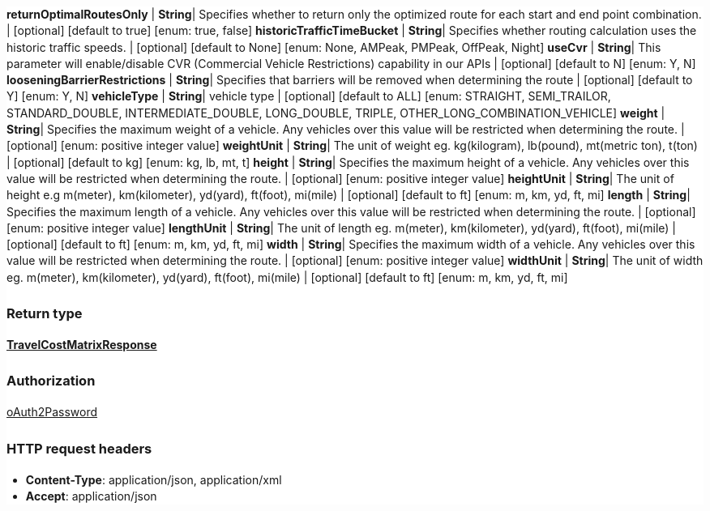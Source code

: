 **returnOptimalRoutesOnly** | **String**| Specifies whether to return only the optimized route for each start and end point combination. | [optional] [default to true] [enum: true, false]
 **historicTrafficTimeBucket** | **String**| Specifies whether routing calculation uses the historic traffic speeds. | [optional] [default to None] [enum: None, AMPeak, PMPeak, OffPeak, Night]
 **useCvr** | **String**| This parameter will enable/disable CVR (Commercial Vehicle Restrictions) capability in our APIs | [optional] [default to N] [enum: Y, N]
 **looseningBarrierRestrictions** | **String**| Specifies that barriers will be removed when determining the route | [optional] [default to Y] [enum: Y, N]
 **vehicleType** | **String**| vehicle type | [optional] [default to ALL] [enum: STRAIGHT, SEMI_TRAILOR, STANDARD_DOUBLE, INTERMEDIATE_DOUBLE, LONG_DOUBLE, TRIPLE, OTHER_LONG_COMBINATION_VEHICLE]
 **weight** | **String**| Specifies the maximum weight of a vehicle. Any vehicles over this value will be restricted when determining the route. | [optional] [enum: positive integer value]
 **weightUnit** | **String**| The unit of weight eg. kg(kilogram), lb(pound), mt(metric ton), t(ton) | [optional] [default to kg] [enum: kg, lb, mt, t]
 **height** | **String**| Specifies the maximum height of a vehicle. Any vehicles over this value will be restricted when determining the route. | [optional] [enum: positive integer value]
 **heightUnit** | **String**| The unit of height e.g m(meter), km(kilometer), yd(yard), ft(foot), mi(mile) | [optional] [default to ft] [enum: m, km, yd, ft, mi]
 **length** | **String**| Specifies the maximum length of a vehicle. Any vehicles over this value will be restricted when determining the route. | [optional] [enum: positive integer value]
 **lengthUnit** | **String**| The unit of length eg. m(meter), km(kilometer), yd(yard), ft(foot), mi(mile) | [optional] [default to ft] [enum: m, km, yd, ft, mi]
 **width** | **String**| Specifies the maximum width of a vehicle. Any vehicles over this value will be restricted when determining the route. | [optional] [enum: positive integer value]
 **widthUnit** | **String**| The unit of width eg. m(meter), km(kilometer), yd(yard), ft(foot), mi(mile) | [optional] [default to ft] [enum: m, km, yd, ft, mi]

### Return type

[**TravelCostMatrixResponse**](TravelCostMatrixResponse.md)

### Authorization

[oAuth2Password](../README.md#oAuth2Password)

### HTTP request headers

 - **Content-Type**: application/json, application/xml
 - **Accept**: application/json

